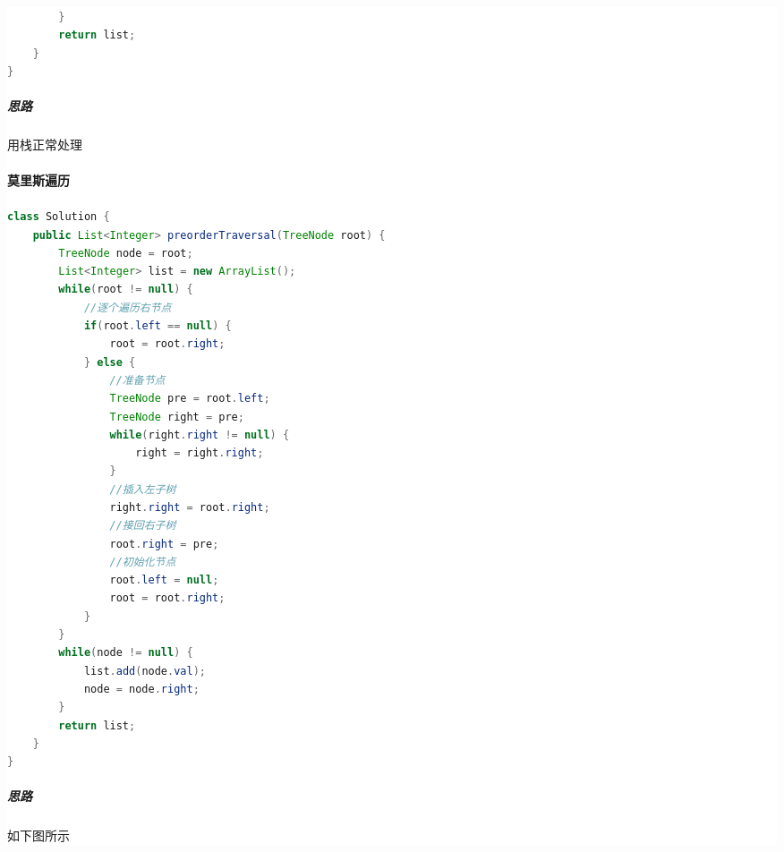 ```java
        }
        return list;
    }
}
```

##### 思路

用栈正常处理

#### 莫里斯遍历

```java
class Solution {
    public List<Integer> preorderTraversal(TreeNode root) {
        TreeNode node = root;
        List<Integer> list = new ArrayList();
        while(root != null) {
            //逐个遍历右节点
            if(root.left == null) {
                root = root.right;
            } else {
                //准备节点
                TreeNode pre = root.left;
                TreeNode right = pre;
                while(right.right != null) {
                    right = right.right;
                }
                //插入左子树
                right.right = root.right;
                //接回右子树
                root.right = pre;
                //初始化节点
                root.left = null;
                root = root.right;
            }
        }
        while(node != null) {
            list.add(node.val);
            node = node.right;
        }
        return list;
    }
}
```

##### 思路

如下图所示

